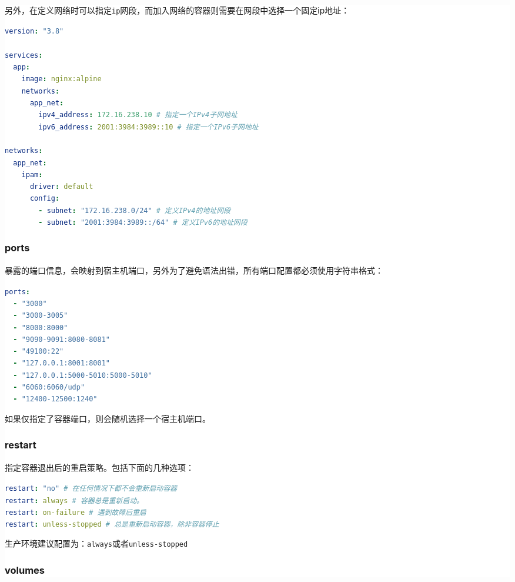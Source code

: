 
另外，在定义网络时可以指定`ip`网段，而加入网络的容器则需要在网段中选择一个固定ip地址：

```yaml
version: "3.8"

services:
  app:
    image: nginx:alpine
    networks:
      app_net:
        ipv4_address: 172.16.238.10 # 指定一个IPv4子网地址
        ipv6_address: 2001:3984:3989::10 # 指定一个IPv6子网地址

networks:
  app_net:
    ipam:
      driver: default
      config:
        - subnet: "172.16.238.0/24" # 定义IPv4的地址网段   
        - subnet: "2001:3984:3989::/64" # 定义IPv6的地址网段
```

### ports

暴露的端口信息，会映射到宿主机端口，另外为了避免语法出错，所有端口配置都必须使用字符串格式：

```yaml
ports:
  - "3000"
  - "3000-3005"
  - "8000:8000"
  - "9090-9091:8080-8081"
  - "49100:22"
  - "127.0.0.1:8001:8001"
  - "127.0.0.1:5000-5010:5000-5010"
  - "6060:6060/udp"
  - "12400-12500:1240"
```

如果仅指定了容器端口，则会随机选择一个宿主机端口。

### restart

指定容器退出后的重启策略。包括下面的几种选项：

```yaml
restart: "no" # 在任何情况下都不会重新启动容器
restart: always # 容器总是重新启动。
restart: on-failure # 遇到故障后重启
restart: unless-stopped # 总是重新启动容器，除非容器停止
```

生产环境建议配置为：`always`或者`unless-stopped`

### volumes
